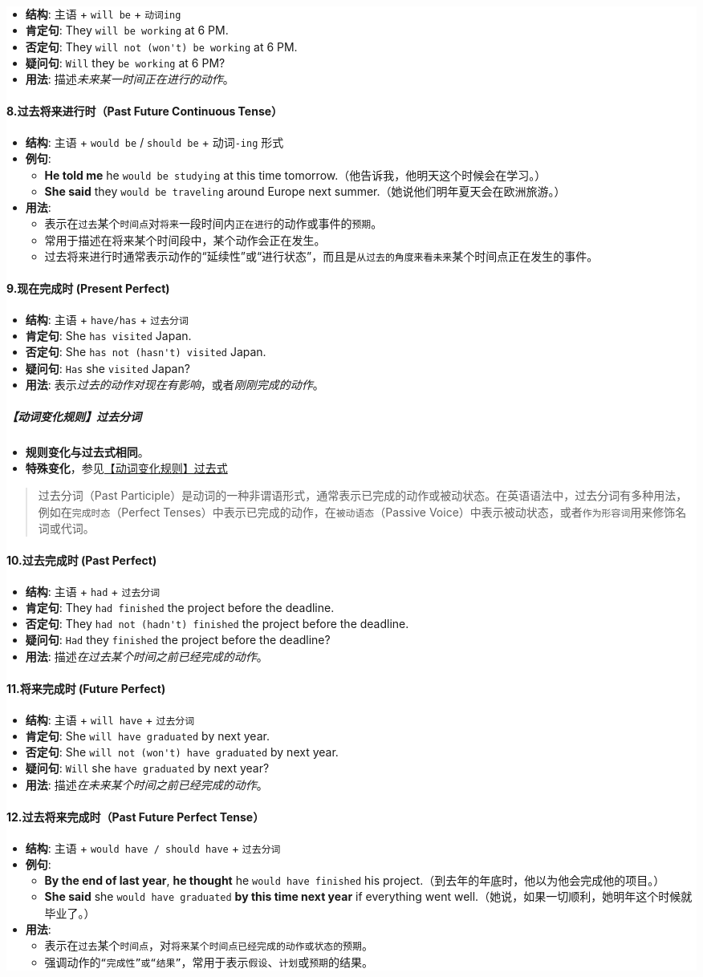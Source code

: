    - **结构**: 主语 + `will be` + `动词ing`
   - **肯定句**: They `will be working` at 6 PM.
   - **否定句**: They `will not (won't) be working` at 6 PM.
   - **疑问句**: `Will` they `be working` at 6 PM?
   - **用法**: 描述*未来某一时间正在进行的动作*。

#### 8.**过去将来进行时（Past Future Continuous Tense）**

   - **结构**: 主语 + `would be` / `should be` + 动词`-ing` 形式
   - **例句**:
     - **He told me** he `would be studying` at this time tomorrow.（他告诉我，他明天这个时候会在学习。）
     - **She said** they `would be traveling` around Europe next summer.（她说他们明年夏天会在欧洲旅游。）
   - **用法**:
     - 表示在`过去`某个`时间点`对`将来`一段时间内`正在进行`的动作或事件的`预期`。
     - 常用于描述在将来某个时间段中，某个动作会正在发生。
     - 过去将来进行时通常表示动作的“延续性”或“进行状态”，而且是`从过去的角度来看未来`某个时间点正在发生的事件。

#### 9.**现在完成时 (Present Perfect)**

   - **结构**: 主语 + `have/has` + `过去分词`
   - **肯定句**: She `has visited` Japan.
   - **否定句**: She `has not (hasn't) visited` Japan.
   - **疑问句**: `Has` she `visited` Japan?
   - **用法**: 表示*过去的动作对现在有影响*，或者*刚刚完成的动作*。

##### **【动词变化规则】过去分词**
  - **规则变化与过去式相同**。
  - **特殊变化**，参见[【动词变化规则】过去式](#动词变化规则动词过去式过去分词)

> 过去分词（Past Participle）是动词的一种非谓语形式，通常表示已完成的动作或被动状态。在英语语法中，过去分词有多种用法，例如在`完成时态`（Perfect Tenses）中表示已完成的动作，在`被动语态`（Passive Voice）中表示被动状态，或者`作为形容词`用来修饰名词或代词。

#### 10.**过去完成时 (Past Perfect)**

   - **结构**: 主语 + `had` + `过去分词`
   - **肯定句**: They `had finished` the project before the deadline.
   - **否定句**: They `had not (hadn't) finished` the project before the deadline.
   - **疑问句**: `Had` they `finished` the project before the deadline?
   - **用法**: 描述*在过去某个时间之前已经完成的动作*。

#### 11.**将来完成时 (Future Perfect)**

   - **结构**: 主语 + `will have` + `过去分词`
   - **肯定句**: She `will have graduated` by next year.
   - **否定句**: She `will not (won't) have graduated` by next year.
   - **疑问句**: `Will` she `have graduated` by next year?
   - **用法**: 描述*在未来某个时间之前已经完成的动作*。

#### 12.**过去将来完成时（Past Future Perfect Tense）**

  - **结构**: 主语 + `would have / should have` + `过去分词`
   - **例句**:
     - **By the end of last year**, **he thought** he `would have finished` his project.（到去年的年底时，他以为他会完成他的项目。）
     - **She said** she `would have graduated` **by this time next year** if everything went well.（她说，如果一切顺利，她明年这个时候就毕业了。）
   - **用法**:
     - 表示在`过去`某个`时间点`，对`将来某个时间点已经完成的动作或状态的预期`。
     - 强调动作的`“完成性”或“结果”`，常用于表示`假设`、`计划`或`预期`的结果。
